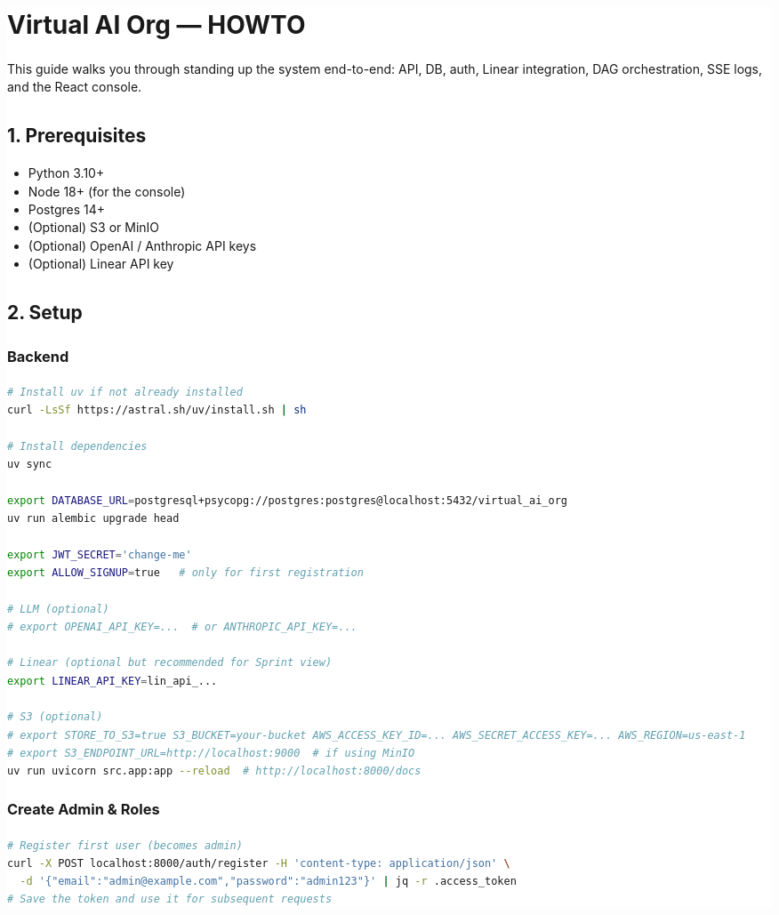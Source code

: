 # Virtual AI Org — HOWTO

This guide walks you through standing up the system end-to-end: API, DB, auth, Linear integration, DAG orchestration, SSE logs, and the React console.

## 1. Prerequisites
- Python 3.10+
- Node 18+ (for the console)
- Postgres 14+
- (Optional) S3 or MinIO
- (Optional) OpenAI / Anthropic API keys
- (Optional) Linear API key

## 2. Setup

### Backend
```bash
# Install uv if not already installed
curl -LsSf https://astral.sh/uv/install.sh | sh

# Install dependencies
uv sync

export DATABASE_URL=postgresql+psycopg://postgres:postgres@localhost:5432/virtual_ai_org
uv run alembic upgrade head

export JWT_SECRET='change-me'
export ALLOW_SIGNUP=true   # only for first registration

# LLM (optional)
# export OPENAI_API_KEY=...  # or ANTHROPIC_API_KEY=...

# Linear (optional but recommended for Sprint view)
export LINEAR_API_KEY=lin_api_...

# S3 (optional)
# export STORE_TO_S3=true S3_BUCKET=your-bucket AWS_ACCESS_KEY_ID=... AWS_SECRET_ACCESS_KEY=... AWS_REGION=us-east-1
# export S3_ENDPOINT_URL=http://localhost:9000  # if using MinIO
uv run uvicorn src.app:app --reload  # http://localhost:8000/docs
```

### Create Admin & Roles
```bash
# Register first user (becomes admin)
curl -X POST localhost:8000/auth/register -H 'content-type: application/json' \
  -d '{"email":"admin@example.com","password":"admin123"}' | jq -r .access_token
# Save the token and use it for subsequent requests
```
